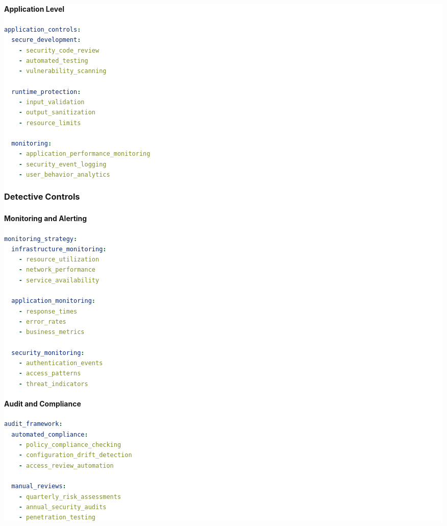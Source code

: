 #### Application Level

```yaml
application_controls:
  secure_development:
    - security_code_review
    - automated_testing
    - vulnerability_scanning
    
  runtime_protection:
    - input_validation
    - output_sanitization
    - resource_limits
    
  monitoring:
    - application_performance_monitoring
    - security_event_logging
    - user_behavior_analytics
```

### Detective Controls

#### Monitoring and Alerting

```yaml
monitoring_strategy:
  infrastructure_monitoring:
    - resource_utilization
    - network_performance
    - service_availability
    
  application_monitoring:
    - response_times
    - error_rates
    - business_metrics
    
  security_monitoring:
    - authentication_events
    - access_patterns
    - threat_indicators
```

#### Audit and Compliance

```yaml
audit_framework:
  automated_compliance:
    - policy_compliance_checking
    - configuration_drift_detection
    - access_review_automation
    
  manual_reviews:
    - quarterly_risk_assessments
    - annual_security_audits
    - penetration_testing
```
